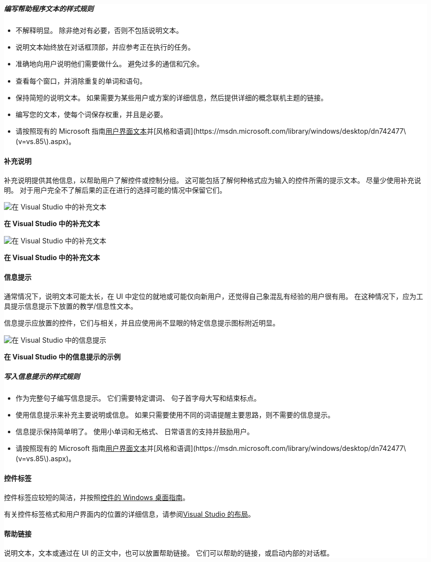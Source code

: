 ##### <a name="writing-style-rules-for-helper-text"></a>编写帮助程序文本的样式规则  
  
-   不解释明显。 除非绝对有必要，否则不包括说明文本。  
  
-   说明文本始终放在对话框顶部，并应参考正在执行的任务。  
  
-   准确地向用户说明他们需要做什么。 避免过多的通信和冗余。  
  
-   查看每个窗口，并消除重复的单词和语句。  
  
-   保持简短的说明文本。 如果需要为某些用户或方案的详细信息，然后提供详细的概念联机主题的链接。  
  
-   编写您的文本，使每个词保存权重，并且是必要。  
  
-   请按照现有的 Microsoft 指南[用户界面文本](https://msdn.microsoft.com/library/windows/desktop/dn742478\(v=vs.85\).aspx)并[风格和语调](https://msdn.microsoft.com/library/windows/desktop/dn742477\(v=vs.85\).aspx)。  
  
#### <a name="supplemental-instructions"></a>补充说明  
 补充说明提供其他信息，以帮助用户了解控件或控制分组。 这可能包括了解何种格式应为输入的控件所需的提示文本。 尽量少使用补充说明。 对于用户完全不了解后果的正在进行的选择可能的情况中保留它们。  
  
 ![在 Visual Studio 中的补充文本](../../extensibility/ux-guidelines/media/0601-b-supplementaltext1.png "0601 b_SupplementalText1")  
  
 **在 Visual Studio 中的补充文本**  
  
 ![在 Visual Studio 中的补充文本](../../extensibility/ux-guidelines/media/0601-c-supplementaltext2.png "0601 c_SupplementalText2")  
  
 **在 Visual Studio 中的补充文本**  
  
#### <a name="infotips"></a>信息提示  
 通常情况下，说明文本可能太长，在 UI 中定位的就地或可能仅向新用户，还觉得自己象混乱有经验的用户很有用。 在这种情况下，应为工具提示信息提示下放置的教学/信息性文本。  
  
 信息提示应放置的控件，它们与相关，并且应使用尚不显眼的特定信息提示图标附近明显。  
  
 ![在 Visual Studio 中的信息提示](../../extensibility/ux-guidelines/media/0601-d-infotip.png "0601 d_InfoTip")  
  
 **在 Visual Studio 中的信息提示的示例**  
  
##### <a name="writing-style-rules-for-infotips"></a>写入信息提示的样式规则  
  
-   作为完整句子编写信息提示。 它们需要特定谓词、 句子首字母大写和结束标点。  
  
-   使用信息提示来补充主要说明或信息。 如果只需要使用不同的词语提醒主要思路，则不需要的信息提示。  
  
-   信息提示保持简单明了。 使用小单词和无格式、 日常语言的支持并鼓励用户。  
  
-   请按照现有的 Microsoft 指南[用户界面文本](https://msdn.microsoft.com/library/windows/desktop/dn742478\(v=vs.85\).aspx)并[风格和语调](https://msdn.microsoft.com/library/windows/desktop/dn742477\(v=vs.85\).aspx)。  
  
#### <a name="control-labels"></a>控件标签  
 控件标签应较短的简洁，并按照[控件的 Windows 桌面指南](https://msdn.microsoft.com/library/windows/desktop/dn742399\(v=vs.85\).aspx)。  
  
 有关控件标签格式和用户界面内的位置的详细信息，请参阅[Visual Studio 的布局](../../extensibility/ux-guidelines/layout-for-visual-studio.md)。  
  
#### <a name="help-links"></a>帮助链接  
 说明文本，文本或通过在 UI 的正文中，也可以放置帮助链接。 它们可以帮助的链接，或启动内部的对话框。  
  